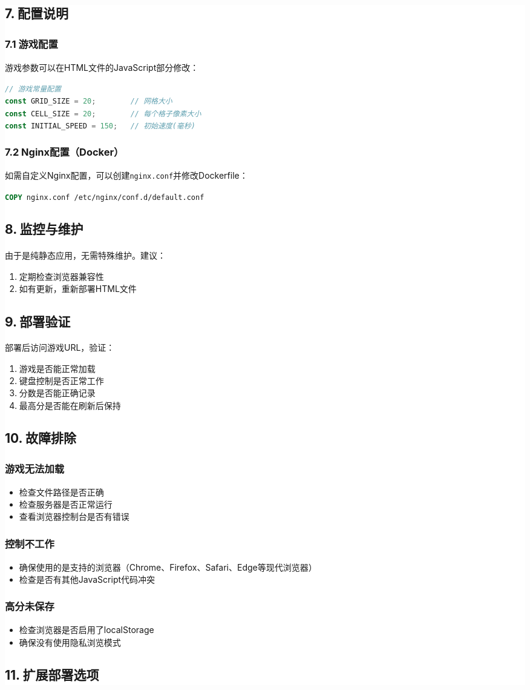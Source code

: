 ## 7. 配置说明

### 7.1 游戏配置
游戏参数可以在HTML文件的JavaScript部分修改：
```javascript
// 游戏常量配置
const GRID_SIZE = 20;        // 网格大小
const CELL_SIZE = 20;        // 每个格子像素大小
const INITIAL_SPEED = 150;   // 初始速度(毫秒)
```

### 7.2 Nginx配置（Docker）
如需自定义Nginx配置，可以创建`nginx.conf`并修改Dockerfile：
```dockerfile
COPY nginx.conf /etc/nginx/conf.d/default.conf
```

## 8. 监控与维护

由于是纯静态应用，无需特殊维护。建议：
1. 定期检查浏览器兼容性
2. 如有更新，重新部署HTML文件

## 9. 部署验证

部署后访问游戏URL，验证：
1. 游戏是否能正常加载
2. 键盘控制是否正常工作
3. 分数是否能正确记录
4. 最高分是否能在刷新后保持

## 10. 故障排除

### 游戏无法加载
- 检查文件路径是否正确
- 检查服务器是否正常运行
- 查看浏览器控制台是否有错误

### 控制不工作
- 确保使用的是支持的浏览器（Chrome、Firefox、Safari、Edge等现代浏览器）
- 检查是否有其他JavaScript代码冲突

### 高分未保存
- 检查浏览器是否启用了localStorage
- 确保没有使用隐私浏览模式

## 11. 扩展部署选项
